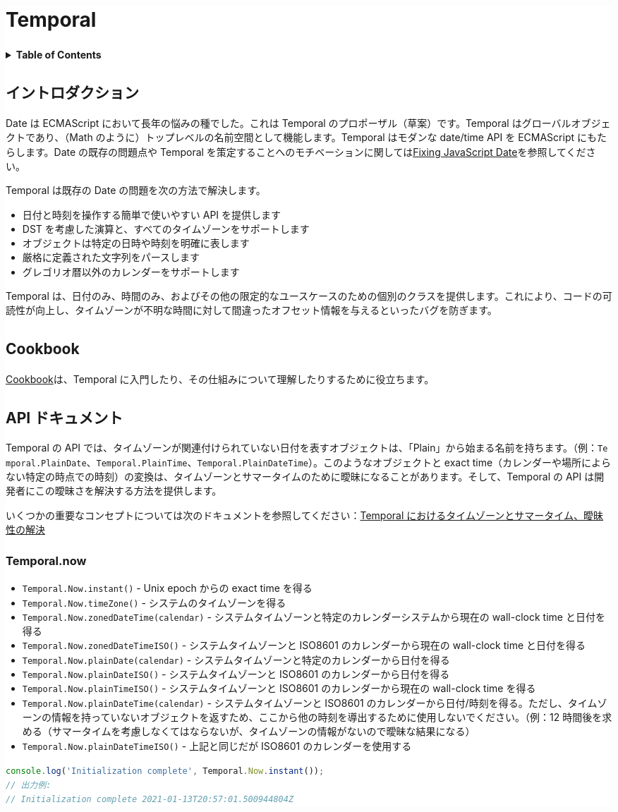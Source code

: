 # Temporal

<details><summary><strong>Table of Contents</strong></summary></details>

## イントロダクション

Date は ECMAScript において長年の悩みの種でした。これは Temporal のプロポーザル（草案）です。Temporal はグローバルオブジェクトであり、（Math のように）トップレベルの名前空間として機能します。Temporal はモダンな date/time API を ECMAScript にもたらします。Date の既存の問題点や Temporal を策定することへのモチベーションに関しては[Fixing JavaScript Date](https://maggiepint.com/2017/04/09/fixing-javascript-date-getting-started/)を参照してください。

Temporal は既存の Date の問題を次の方法で解決します。

- 日付と時刻を操作する簡単で使いやすい API を提供します
- DST を考慮した演算と、すべてのタイムゾーンをサポートします
- オブジェクトは特定の日時や時刻を明確に表します
- 厳格に定義された文字列をパースします
- グレゴリオ暦以外のカレンダーをサポートします

Temporal は、日付のみ、時間のみ、およびその他の限定的なユースケースのための個別のクラスを提供します。これにより、コードの可読性が向上し、タイムゾーンが不明な時間に対して間違ったオフセット情報を与えるといったバグを防ぎます。

## Cookbook

[Cookbook](../cookbook.html)は、Temporal に入門したり、その仕組みについて理解したりするために役立ちます。

## API ドキュメント

Temporal の API では、タイムゾーンが関連付けられていない日付を表すオブジェクトは、「Plain」から始まる名前を持ちます。（例：`Temporal.PlainDate`、`Temporal.PlainTime`、`Temporal.PlainDateTime`）。このようなオブジェクトと exact time（カレンダーや場所によらない特定の時点での時刻）の変換は、タイムゾーンとサマータイムのために曖昧になることがあります。そして、Temporal の API は開発者にこの曖昧さを解決する方法を提供します。

いくつかの重要なコンセプトについては次のドキュメントを参照してください：[Temporal におけるタイムゾーンとサマータイム、曖昧性の解決](./ambiguity.md)

### **Temporal.now**

- `Temporal.Now.instant()` - Unix epoch からの exact time を得る
- `Temporal.Now.timeZone()` - システムのタイムゾーンを得る
- `Temporal.Now.zonedDateTime(calendar)` - システムタイムゾーンと特定のカレンダーシステムから現在の wall-clock time と日付を得る
- `Temporal.Now.zonedDateTimeISO()` - システムタイムゾーンと ISO8601 のカレンダーから現在の wall-clock time と日付を得る
- `Temporal.Now.plainDate(calendar)` - システムタイムゾーンと特定のカレンダーから日付を得る
- `Temporal.Now.plainDateISO()` - システムタイムゾーンと ISO8601 のカレンダーから日付を得る
- `Temporal.Now.plainTimeISO()` - システムタイムゾーンと ISO8601 のカレンダーから現在の wall-clock time を得る
- `Temporal.Now.plainDateTime(calendar)` - システムタイムゾーンと ISO8601 のカレンダーから日付/時刻を得る。ただし、タイムゾーンの情報を持っていないオブジェクトを返すため、ここから他の時刻を導出するために使用しないでください。（例：12 時間後を求める（サマータイムを考慮しなくてはならないが、タイムゾーンの情報がないので曖昧な結果になる）
- `Temporal.Now.plainDateTimeISO()` - 上記と同じだが ISO8601 のカレンダーを使用する

```js
console.log('Initialization complete', Temporal.Now.instant());
// 出力例:
// Initialization complete 2021-01-13T20:57:01.500944804Z
```
